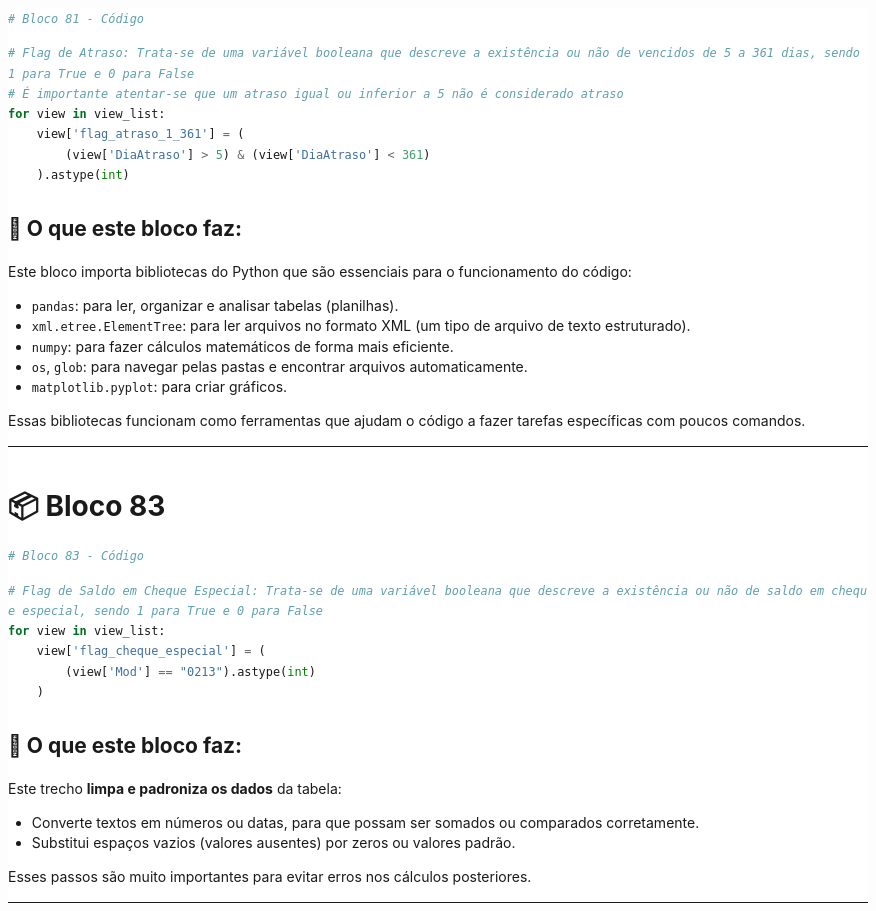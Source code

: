 ```bash
# Bloco 81 - Código
```

```python
# Flag de Atraso: Trata-se de uma variável booleana que descreve a existência ou não de vencidos de 5 a 361 dias, sendo 1 para True e 0 para False
# É importante atentar-se que um atraso igual ou inferior a 5 não é considerado atraso
for view in view_list:
    view['flag_atraso_1_361'] = (
        (view['DiaAtraso'] > 5) & (view['DiaAtraso'] < 361)
    ).astype(int)
```

## 📘 O que este bloco faz:
Este bloco importa bibliotecas do Python que são essenciais para o funcionamento do código:

- `pandas`: para ler, organizar e analisar tabelas (planilhas).
- `xml.etree.ElementTree`: para ler arquivos no formato XML (um tipo de arquivo de texto estruturado).
- `numpy`: para fazer cálculos matemáticos de forma mais eficiente.
- `os`, `glob`: para navegar pelas pastas e encontrar arquivos automaticamente.
- `matplotlib.pyplot`: para criar gráficos.

Essas bibliotecas funcionam como ferramentas que ajudam o código a fazer tarefas específicas com poucos comandos.


---


# 📦 Bloco 83

```bash
# Bloco 83 - Código
```

```python
# Flag de Saldo em Cheque Especial: Trata-se de uma variável booleana que descreve a existência ou não de saldo em cheque especial, sendo 1 para True e 0 para False
for view in view_list:
    view['flag_cheque_especial'] = (
        (view['Mod'] == "0213").astype(int)
    )
```

## 📘 O que este bloco faz:
Este trecho **limpa e padroniza os dados** da tabela:
- Converte textos em números ou datas, para que possam ser somados ou comparados corretamente.
- Substitui espaços vazios (valores ausentes) por zeros ou valores padrão.

Esses passos são muito importantes para evitar erros nos cálculos posteriores.


---
